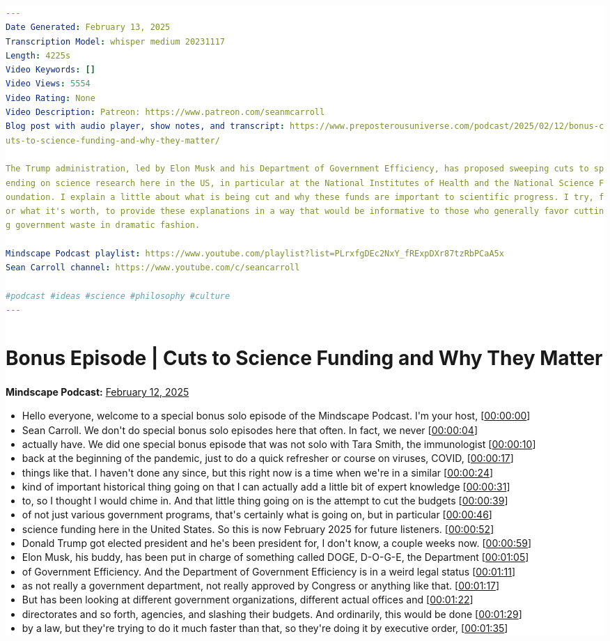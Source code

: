 ```yaml
---
Date Generated: February 13, 2025
Transcription Model: whisper medium 20231117
Length: 4225s
Video Keywords: []
Video Views: 5554
Video Rating: None
Video Description: Patreon: https://www.patreon.com/seanmcarroll
Blog post with audio player, show notes, and transcript: https://www.preposterousuniverse.com/podcast/2025/02/12/bonus-cuts-to-science-funding-and-why-they-matter/

The Trump administration, led by Elon Musk and his Department of Government Efficiency, has proposed sweeping cuts to spending on science research here in the US, in particular at the National Institutes of Health and the National Science Foundation. I explain a little about what is being cut and why these funds are important to scientific progress. I try, for what it's worth, to provide these explanations in a way that would be informative to those who generally favor cutting government waste in dramatic fashion.

Mindscape Podcast playlist: https://www.youtube.com/playlist?list=PLrxfgDEc2NxY_fRExpDXr87tzRbPCaA5x
Sean Carroll channel: https://www.youtube.com/c/seancarroll

#podcast #ideas #science #philosophy #culture
---
```


# Bonus Episode | Cuts to Science Funding and Why They Matter
**Mindscape Podcast:** [February 12, 2025](https://www.youtube.com/watch?v=ZbyG9nfs4us)
*  Hello everyone, welcome to a special bonus solo episode of the Mindscape Podcast. I'm your host, [[00:00:00](https://www.youtube.com/watch?v=ZbyG9nfs4us&t=0.0s)]
*  Sean Carroll. We don't do special bonus solo episodes here that often. In fact, we never [[00:00:04](https://www.youtube.com/watch?v=ZbyG9nfs4us&t=4.96s)]
*  actually have. We did one special bonus episode that was not solo with Tara Smith, the immunologist [[00:00:10](https://www.youtube.com/watch?v=ZbyG9nfs4us&t=10.24s)]
*  back at the beginning of the pandemic, just to do a quick refresher or course on viruses, COVID, [[00:00:17](https://www.youtube.com/watch?v=ZbyG9nfs4us&t=17.44s)]
*  things like that. I haven't done any since, but this right now is a time when we're in a similar [[00:00:24](https://www.youtube.com/watch?v=ZbyG9nfs4us&t=24.799999999999997s)]
*  kind of important historical thing going on that I can actually add a little bit of expert knowledge [[00:00:31](https://www.youtube.com/watch?v=ZbyG9nfs4us&t=31.68s)]
*  to, so I thought I would chime in. And that little thing going on is the attempt to cut the budgets [[00:00:39](https://www.youtube.com/watch?v=ZbyG9nfs4us&t=39.36s)]
*  of not just various government programs, that's certainly what is going on, but in particular [[00:00:46](https://www.youtube.com/watch?v=ZbyG9nfs4us&t=46.64s)]
*  science funding here in the United States. So this is now February 2025 for future listeners. [[00:00:52](https://www.youtube.com/watch?v=ZbyG9nfs4us&t=52.56s)]
*  Donald Trump got elected president and he's been president for, I don't know, a couple weeks now. [[00:00:59](https://www.youtube.com/watch?v=ZbyG9nfs4us&t=59.84s)]
*  Elon Musk, his buddy, has been put in charge of something called DOGE, D-O-G-E, the Department [[00:01:05](https://www.youtube.com/watch?v=ZbyG9nfs4us&t=65.28s)]
*  of Government Efficiency. And the Department of Government Efficiency is in a weird legal status [[00:01:11](https://www.youtube.com/watch?v=ZbyG9nfs4us&t=71.6s)]
*  as not really a government department, not really approved by Congress or anything like that. [[00:01:17](https://www.youtube.com/watch?v=ZbyG9nfs4us&t=77.6s)]
*  But has been looking at different government organizations, different actual offices and [[00:01:22](https://www.youtube.com/watch?v=ZbyG9nfs4us&t=82.4s)]
*  directorates and so forth, agencies, and slashing their budgets. And ordinarily, this would be done [[00:01:29](https://www.youtube.com/watch?v=ZbyG9nfs4us&t=89.60000000000001s)]
*  by a law, but they're trying to do it much faster than that, so they're doing it by executive order, [[00:01:35](https://www.youtube.com/watch?v=ZbyG9nfs4us&t=95.92s)]